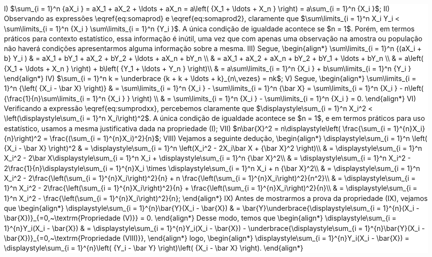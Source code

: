 <div id="prova:PropSom" class="prova" cap=1 titulo="">
  I) $\sum_{i = 1}^n {aX_i }  = aX_1  + aX_2  +  \ldots  + aX_n  = a\left( {X_1  +  \ldots  + X_n } \right) = a\sum_{i = 1}^n {X_i }$;
  II) Observando as expressões \eqref{eq:somaprod} e \eqref{eq:somaprod2}, claramente que $\sum\limits_{i = 1}^n X_i Y_i  < \sum\limits_{i = 1}^n {X_i } \sum\limits_{i = 1}^n {Y_i }$. A única condição de igualdade acontece se $n = 1$. Porém, em termos práticos para contexto estatístico, essa informação é inútil, uma vez que com apenas uma observação na amostra ou população não haverá condições apresentarmos alguma informação sobre a mesma.
  III) Segue,
\begin{align*}
    \sum\limits_{i = 1}^n {(aX_i  + b} Y_i ) & = aX_1  + bY_1  + aX_2  + bY_2  +  \ldots  + aX_n  + bY_n  \\
    & = aX_1  + aX_2  + aX_n  + bY_2  + bY_1  +  \ldots  + bY_n  \\
    & = a\left( {X_1  +  \ldots  + X_n } \right) + b\left( {Y_1  +  \ldots  + Y_n } \right)\\ & = a\sum\limits_{i = 1}^n {X_i }  + b\sum\limits_{i = 1}^n {Y_i }
\end{align*}
  IV) $\sum_{i = 1}^n k  = \underbrace {k + k +  \ldots  + k}_{n\,vezes} = nk$;
  V) Segue,
\begin{align*}
    \sum\limits_{i = 1}^n {\left( {X_i  - \bar X} \right)}  & = \sum\limits_{i = 1}^n {X_i }  - \sum\limits_{i = 1}^n {\bar X}  = \sum\limits_{i = 1}^n {X_i }  - n\left( {\frac{1}{n}\sum\limits_{i = 1}^n {X_i } } \right) \\
    & = \sum\limits_{i = 1}^n {X_i }  - \sum\limits_{i = 1}^n {X_i }  = 0.
\end{align*}
  VI) Verificando a expressão \eqref{eq:sumprodxx}, percebemos claramente que $\displaystyle\sum_{i = 1}^n X_i^2 < \left(\displaystyle\sum_{i = 1}^n X_i\right)^2$. A única condição de igualdade acontece se $n = 1$, e em termos práticos para uso estatístico, usamos a mesma justificativa dada na propriedade (I);
  VII) $n\bar{X}^2 = n\displaystyle\left( \frac{\sum_{i = 1}^{n}X_i}{n}\right)^2 = \frac{(\sum_{i = 1}^{n}X_i)^2}{n}$;
  VIII) Vejamos a seguinte dedução,
\begin{align*}
    \displaystyle\sum_{i = 1}^n \left( {X_i  - \bar X} \right)^2 & = \displaystyle\sum_{i = 1}^n \left(X_i^2  - 2X_i\bar X + {\bar X}^2 \right)\\
    & = \displaystyle\sum_{i = 1}^n X_i^2 - 2\bar X\displaystyle\sum_{i = 1}^n X_i + \displaystyle\sum_{i = 1}^n {\bar X}^2\\
    & = \displaystyle\sum_{i = 1}^n X_i^2 - 2\frac{1}{n}\displaystyle\sum_{i = 1}^{n}X_i \times \displaystyle\sum_{i = 1}^n X_i + n {\bar X}^2\\
    & = \displaystyle\sum_{i = 1}^n X_i^2 - 2\frac{\left(\sum_{i = 1}^{n}X_i\right)^2}{n} + n \frac{\left(\sum_{i = 1}^{n}X_i\right)^2}{n^2}\\
    & = \displaystyle\sum_{i = 1}^n X_i^2 - 2\frac{\left(\sum_{i = 1}^{n}X_i\right)^2}{n} + \frac{\left(\sum_{i = 1}^{n}X_i\right)^2}{n}\\
    & = \displaystyle\sum_{i = 1}^n X_i^2 - \frac{\left(\sum_{i = 1}^{n}X_i\right)^2}{n};
\end{align*} 
  IX) Antes de mostrarmos a prova da propriedade (IX), vejamos que
\begin{align*}
    \displaystyle\sum_{i = 1}^{n}\bar{Y}(X_i - \bar{X}) & = \bar{Y}\underbrace{\displaystyle\sum_{i = 1}^{n}(X_i - \bar{X})}_{=0,~\textrm{Propriedade (V)}} = 0.
\end{align*}
Desse modo, temos que
\begin{align*}
  \displaystyle\sum_{i = 1}^{n}Y_i(X_i - \bar{X}) & = \displaystyle\sum_{i = 1}^{n}Y_i(X_i - \bar{X}) - \underbrace{\displaystyle\sum_{i = 1}^{n}\bar{Y}(X_i - \bar{X})}_{=0,~\textrm{Propriedade (VIII)}},
\end{align*}
logo,
\begin{align*}
  \displaystyle\sum_{i = 1}^{n}Y_i(X_i - \bar{X}) = \displaystyle\sum_{i = 1}^{n}\left( {Y_i  - \bar Y} \right)\left( {X_i  - \bar X} \right).
\end{align*}
</div>

